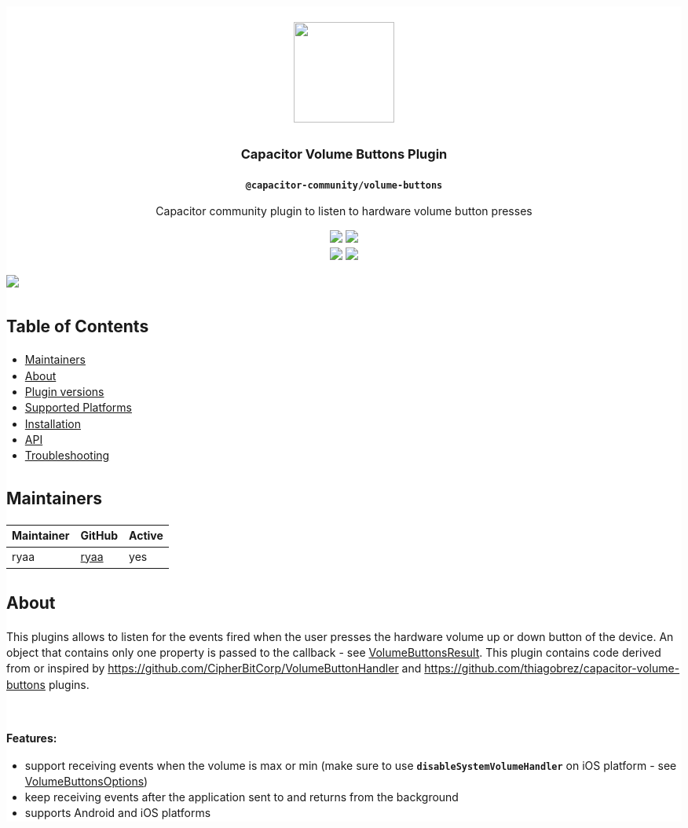 <p align="center"><br><img src="https://user-images.githubusercontent.com/236501/85893648-1c92e880-b7a8-11ea-926d-95355b8175c7.png" width="128" height="128" /></p>
<h3 align="center">Capacitor Volume Buttons Plugin</h3>
<p align="center"><strong><code>@capacitor-community/volume-buttons</code></strong></p>
<p align="center">
  Capacitor community plugin to listen to hardware volume button presses
</p>

<p align="center">
  <img src="https://img.shields.io/maintenance/yes/2024?style=flat-square" />
  <a href="https://www.npmjs.com/package/@capacitor-community/volume-buttons"><img src="https://img.shields.io/npm/l/@capacitor-community/volume-buttons?style=flat-square" /></a>
  <br>
  <a href="https://www.npmjs.com/package/@capacitor-community/volume-buttons"><img src="https://img.shields.io/npm/dw/@capacitor-community/volume-buttons?style=flat-square" /></a>
  <a href="https://www.npmjs.com/package/@capacitor-community/volume-buttons"><img src="https://img.shields.io/npm/v/@capacitor-community/volume-buttons?style=flat-square" /></a>
  
  <a href="#contributors-"><img src="https://img.shields.io/badge/all%20contributors-1-orange?style=flat-square" /></a>
  
</p>

## Table of Contents

- [Maintainers](#maintainers)
- [About](#about)
- [Plugin versions](#plugin-versions)
- [Supported Platforms](#supported-platforms)
- [Installation](#installation)
- [API](#api)
- [Troubleshooting](#troubleshooting)

## Maintainers

| Maintainer | GitHub                          | Active |
| ---------- | ------------------------------- | ------ |
| ryaa       | [ryaa](https://github.com/ryaa) | yes    |

## About

This plugins allows to listen for the events fired when the user presses the hardware volume up or down button of the device. An object that contains only one property is passed to the callback - see [VolumeButtonsResult](#VolumeButtonsResult).
This plugin contains code derived from or inspired by https://github.com/CipherBitCorp/VolumeButtonHandler and https://github.com/thiagobrez/capacitor-volume-buttons plugins.

<br>

**Features:**

- support receiving events when the volume is max or min (make sure to use **`disableSystemVolumeHandler`** on iOS platform - see [VolumeButtonsOptions](#VolumeButtonsOptions))
- keep receiving events after the application sent to and returns from the background
- supports Android and iOS platforms

